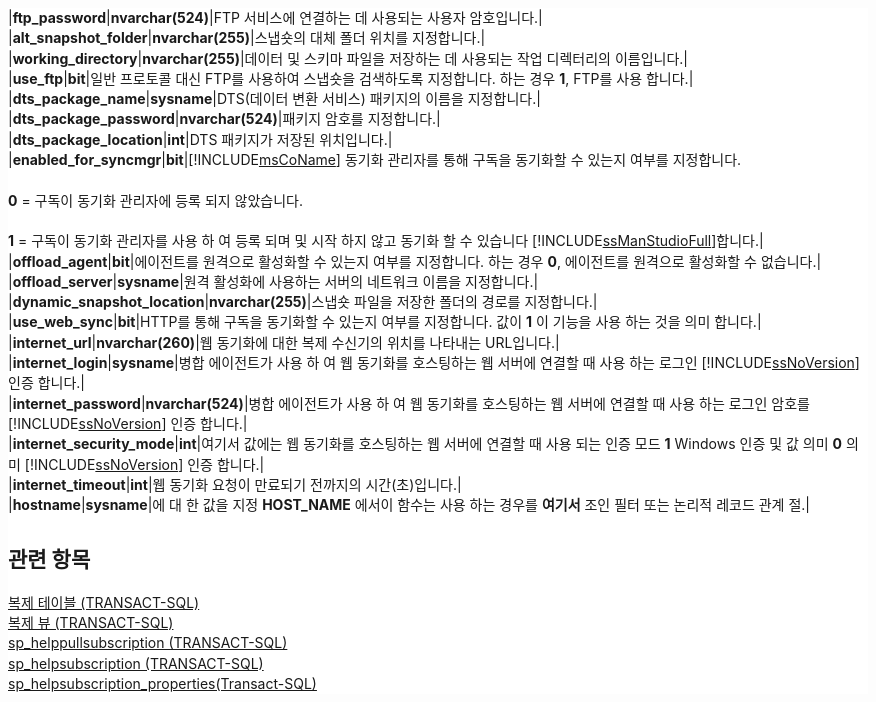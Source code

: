 |**ftp_password**|**nvarchar(524)**|FTP 서비스에 연결하는 데 사용되는 사용자 암호입니다.|  
|**alt_snapshot_folder**|**nvarchar(255)**|스냅숏의 대체 폴더 위치를 지정합니다.|  
|**working_directory**|**nvarchar(255)**|데이터 및 스키마 파일을 저장하는 데 사용되는 작업 디렉터리의 이름입니다.|  
|**use_ftp**|**bit**|일반 프로토콜 대신 FTP를 사용하여 스냅숏을 검색하도록 지정합니다. 하는 경우 **1**, FTP를 사용 합니다.|  
|**dts_package_name**|**sysname**|DTS(데이터 변환 서비스) 패키지의 이름을 지정합니다.|  
|**dts_package_password**|**nvarchar(524)**|패키지 암호를 지정합니다.|  
|**dts_package_location**|**int**|DTS 패키지가 저장된 위치입니다.|  
|**enabled_for_syncmgr**|**bit**|[!INCLUDE[msCoName](../../includes/msconame-md.md)] 동기화 관리자를 통해 구독을 동기화할 수 있는지 여부를 지정합니다.<br /><br /> **0** = 구독이 동기화 관리자에 등록 되지 않았습니다.<br /><br /> **1** = 구독이 동기화 관리자를 사용 하 여 등록 되며 및 시작 하지 않고 동기화 할 수 있습니다 [!INCLUDE[ssManStudioFull](../../includes/ssmanstudiofull-md.md)]합니다.|  
|**offload_agent**|**bit**|에이전트를 원격으로 활성화할 수 있는지 여부를 지정합니다. 하는 경우 **0**, 에이전트를 원격으로 활성화할 수 없습니다.|  
|**offload_server**|**sysname**|원격 활성화에 사용하는 서버의 네트워크 이름을 지정합니다.|  
|**dynamic_snapshot_location**|**nvarchar(255)**|스냅숏 파일을 저장한 폴더의 경로를 지정합니다.|  
|**use_web_sync**|**bit**|HTTP를 통해 구독을 동기화할 수 있는지 여부를 지정합니다. 값이 **1** 이 기능을 사용 하는 것을 의미 합니다.|  
|**internet_url**|**nvarchar(260)**|웹 동기화에 대한 복제 수신기의 위치를 나타내는 URL입니다.|  
|**internet_login**|**sysname**|병합 에이전트가 사용 하 여 웹 동기화를 호스팅하는 웹 서버에 연결할 때 사용 하는 로그인 [!INCLUDE[ssNoVersion](../../includes/ssnoversion-md.md)] 인증 합니다.|  
|**internet_password**|**nvarchar(524)**|병합 에이전트가 사용 하 여 웹 동기화를 호스팅하는 웹 서버에 연결할 때 사용 하는 로그인 암호를 [!INCLUDE[ssNoVersion](../../includes/ssnoversion-md.md)] 인증 합니다.|  
|**internet_security_mode**|**int**|여기서 값에는 웹 동기화를 호스팅하는 웹 서버에 연결할 때 사용 되는 인증 모드 **1** Windows 인증 및 값 의미 **0** 의미 [!INCLUDE[ssNoVersion](../../includes/ssnoversion-md.md)] 인증 합니다.|  
|**internet_timeout**|**int**|웹 동기화 요청이 만료되기 전까지의 시간(초)입니다.|  
|**hostname**|**sysname**|에 대 한 값을 지정 **HOST_NAME** 에서이 함수는 사용 하는 경우를 **여기서** 조인 필터 또는 논리적 레코드 관계 절.|  
  
## <a name="see-also"></a>관련 항목  
 [복제 테이블 &#40;TRANSACT-SQL&#41;](../../relational-databases/system-tables/replication-tables-transact-sql.md)   
 [복제 뷰 &#40;TRANSACT-SQL&#41;](../../relational-databases/system-views/replication-views-transact-sql.md)   
 [sp_helppullsubscription &#40;TRANSACT-SQL&#41;](../../relational-databases/system-stored-procedures/sp-helppullsubscription-transact-sql.md)   
 [sp_helpsubscription &#40;TRANSACT-SQL&#41;](../../relational-databases/system-stored-procedures/sp-helpsubscription-transact-sql.md)   
 [sp_helpsubscription_properties&#40;Transact-SQL&#41;](../../relational-databases/system-stored-procedures/sp-helpsubscription-properties-transact-sql.md)  
  
  
